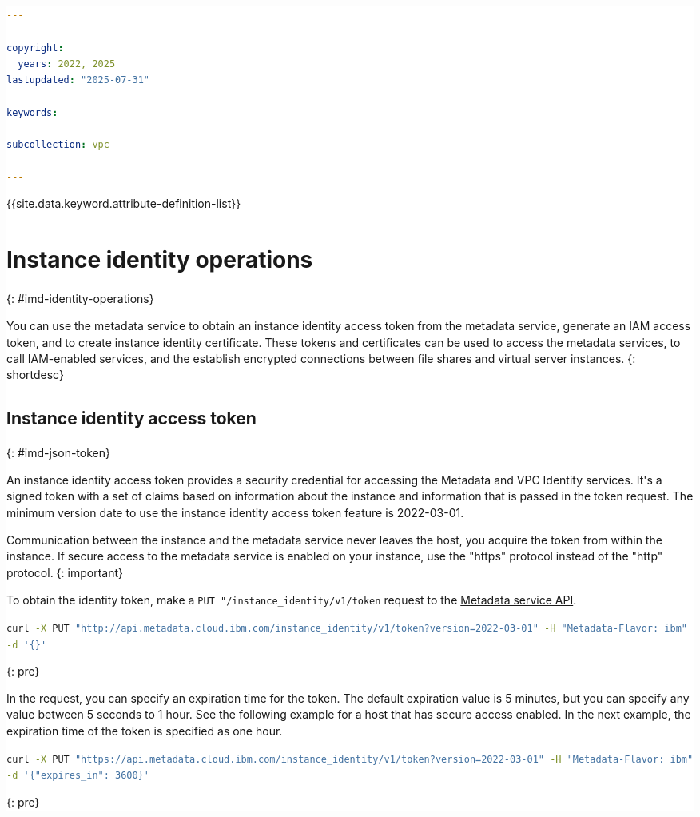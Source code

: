 ```yaml
---

copyright:
  years: 2022, 2025
lastupdated: "2025-07-31"

keywords:

subcollection: vpc

---
```


{{site.data.keyword.attribute-definition-list}}

# Instance identity operations
{: #imd-identity-operations}

You can use the metadata service to obtain an instance identity access token from the metadata service, generate an IAM access token, and to create instance identity certificate. These tokens and certificates can be used to access the metadata services, to call IAM-enabled services, and the establish encrypted connections between file shares and virtual server instances.
{: shortdesc}

## Instance identity access token
{: #imd-json-token}

An instance identity access token provides a security credential for accessing the Metadata and VPC Identity services. It's a signed token with a set of claims based on information about the instance and information that is passed in the token request. The minimum version date to use the instance identity access token feature is 2022-03-01.

Communication between the instance and the metadata service never leaves the host, you acquire the token from within the instance. If secure access to the metadata service is enabled on your instance, use the "https" protocol instead of the "http" protocol.
{: important}

To obtain the identity token, make a `PUT "/instance_identity/v1/token` request to the [Metadata service API](/apidocs/vpc-metadata#create-access-token).

```sh
curl -X PUT "http://api.metadata.cloud.ibm.com/instance_identity/v1/token?version=2022-03-01" -H "Metadata-Flavor: ibm" -d '{}'
```
{: pre}

In the request, you can specify an expiration time for the token. The default expiration value is 5 minutes, but you can specify any value between 5 seconds to 1 hour. See the following example for a host that has secure access enabled. In the next example, the expiration time of the token is specified as one hour.

```sh
curl -X PUT "https://api.metadata.cloud.ibm.com/instance_identity/v1/token?version=2022-03-01" -H "Metadata-Flavor: ibm" -d '{"expires_in": 3600}'
```
{: pre}
